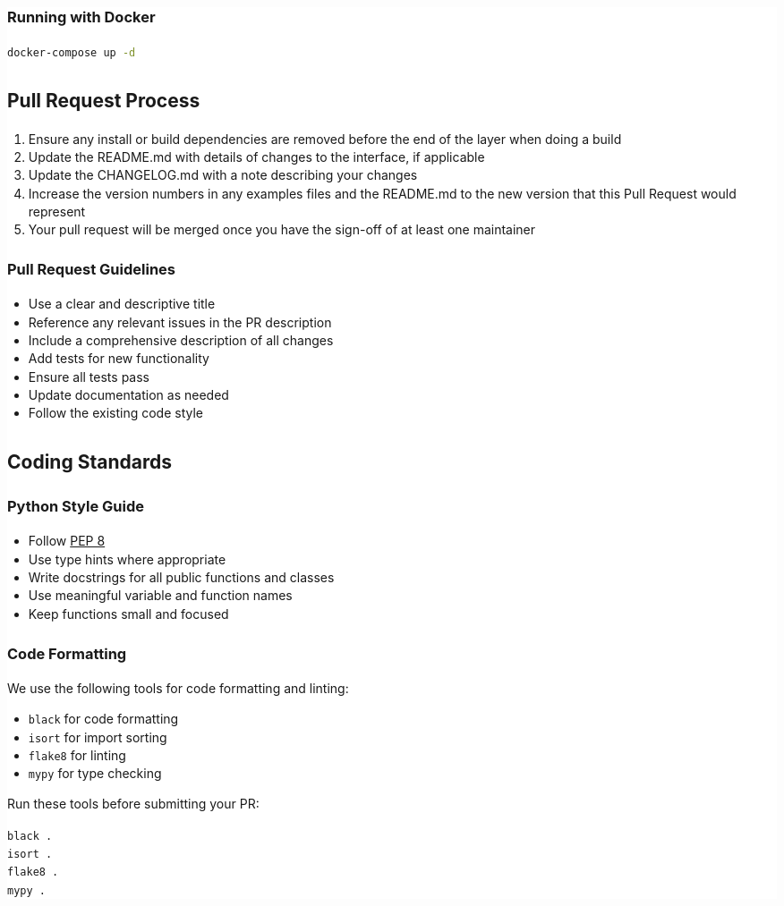 ### Running with Docker

```bash
docker-compose up -d
```

## Pull Request Process

1. Ensure any install or build dependencies are removed before the end of the layer when doing a build
2. Update the README.md with details of changes to the interface, if applicable
3. Update the CHANGELOG.md with a note describing your changes
4. Increase the version numbers in any examples files and the README.md to the new version that this Pull Request would represent
5. Your pull request will be merged once you have the sign-off of at least one maintainer

### Pull Request Guidelines

- Use a clear and descriptive title
- Reference any relevant issues in the PR description
- Include a comprehensive description of all changes
- Add tests for new functionality
- Ensure all tests pass
- Update documentation as needed
- Follow the existing code style

## Coding Standards

### Python Style Guide

- Follow [PEP 8](https://www.python.org/dev/peps/pep-0008/)
- Use type hints where appropriate
- Write docstrings for all public functions and classes
- Use meaningful variable and function names
- Keep functions small and focused

### Code Formatting

We use the following tools for code formatting and linting:

- `black` for code formatting
- `isort` for import sorting
- `flake8` for linting
- `mypy` for type checking

Run these tools before submitting your PR:

```bash
black .
isort .
flake8 .
mypy .
```
